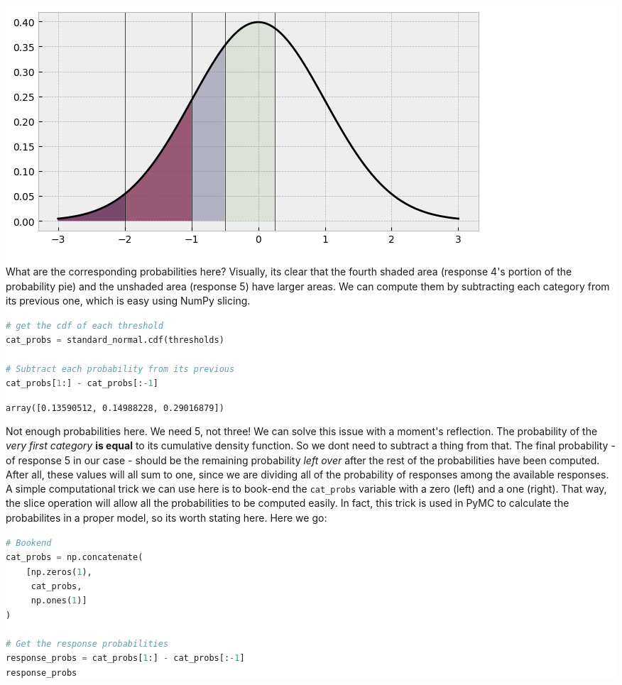 ```python
```


    
![png](/assets/ordinal/output_17_0.png)
    


What are the corresponding probabilities here? Visually, its clear that the fourth shaded area (response 4's portion of the probability pie) and the unshaded area (response 5) have larger areas. We can compute them by subtracting each category from its previous one, which is easy using NumPy slicing. 


```python
# get the cdf of each threshold
cat_probs = standard_normal.cdf(thresholds)

# Subtract each probability from its previous 
cat_probs[1:] - cat_probs[:-1]
```




    array([0.13590512, 0.14988228, 0.29016879])



Not enough probabilities here. We need 5, not three! We can solve this issue with a moment's reflection. The probability of the *very first category* **is equal** to its cumulative density function. So we dont need to subtract a thing from that. The final probability - of response 5 in our case - should be the remaining probability *left over* after the rest of the probabilities have been computed. After all, these values will all sum to one, since we are dividing all of the probability of responses among the available responses. A simple computational trick we can use here is to book-end the `cat_probs` variable with a zero (left) and a one (right). That way, the slice operation will allow all the probabilities to be computed easily. In fact, this trick is used in PyMC to calculate the probabilites in a proper model, so its worth stating here. Here we go:


```python
# Bookend
cat_probs = np.concatenate(
    [np.zeros(1),
     cat_probs,
     np.ones(1)]
)

# Get the response probabilities
response_probs = cat_probs[1:] - cat_probs[:-1]
response_probs
```

